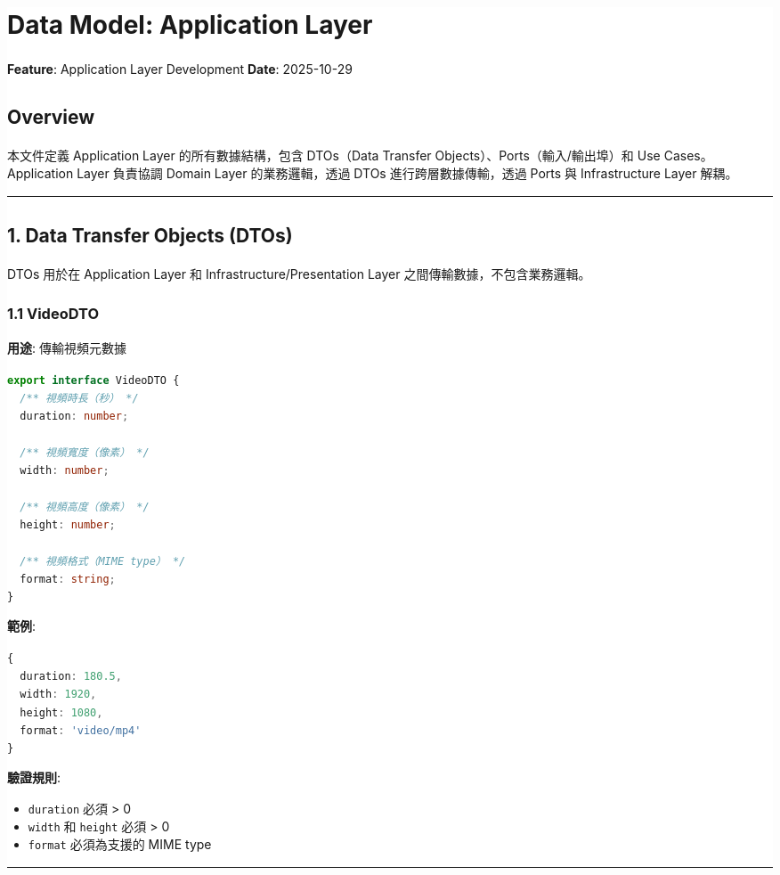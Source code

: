 # Data Model: Application Layer

**Feature**: Application Layer Development
**Date**: 2025-10-29

## Overview

本文件定義 Application Layer 的所有數據結構，包含 DTOs（Data Transfer Objects）、Ports（輸入/輸出埠）和 Use Cases。Application Layer 負責協調 Domain Layer 的業務邏輯，透過 DTOs 進行跨層數據傳輸，透過 Ports 與 Infrastructure Layer 解耦。

---

## 1. Data Transfer Objects (DTOs)

DTOs 用於在 Application Layer 和 Infrastructure/Presentation Layer 之間傳輸數據，不包含業務邏輯。

### 1.1 VideoDTO

**用途**: 傳輸視頻元數據

```typescript
export interface VideoDTO {
  /** 視頻時長（秒） */
  duration: number;

  /** 視頻寬度（像素） */
  width: number;

  /** 視頻高度（像素） */
  height: number;

  /** 視頻格式（MIME type） */
  format: string;
}
```

**範例**:
```typescript
{
  duration: 180.5,
  width: 1920,
  height: 1080,
  format: 'video/mp4'
}
```

**驗證規則**:
- `duration` 必須 > 0
- `width` 和 `height` 必須 > 0
- `format` 必須為支援的 MIME type

---

